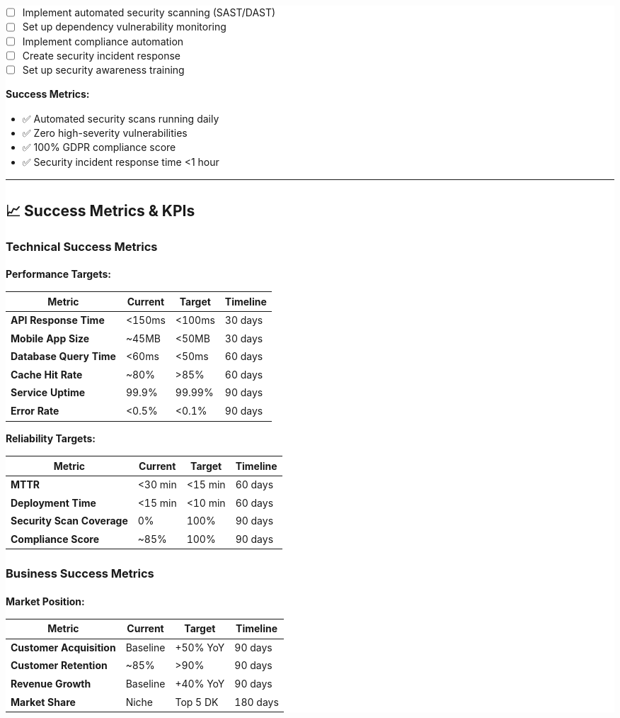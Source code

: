 - [ ] Implement automated security scanning (SAST/DAST)
- [ ] Set up dependency vulnerability monitoring
- [ ] Implement compliance automation
- [ ] Create security incident response
- [ ] Set up security awareness training

**Success Metrics:**

- ✅ Automated security scans running daily
- ✅ Zero high-severity vulnerabilities
- ✅ 100% GDPR compliance score
- ✅ Security incident response time <1 hour

---

## 📈 Success Metrics & KPIs

### Technical Success Metrics

**Performance Targets:**

| Metric | Current | Target | Timeline |
|--------|---------|--------|----------|
| **API Response Time** | <150ms | <100ms | 30 days |
| **Mobile App Size** | ~45MB | <50MB | 30 days |
| **Database Query Time** | <60ms | <50ms | 60 days |
| **Cache Hit Rate** | ~80% | >85% | 60 days |
| **Service Uptime** | 99.9% | 99.99% | 90 days |
| **Error Rate** | <0.5% | <0.1% | 90 days |

**Reliability Targets:**

| Metric | Current | Target | Timeline |
|--------|---------|--------|----------|
| **MTTR** | <30 min | <15 min | 60 days |
| **Deployment Time** | <15 min | <10 min | 60 days |
| **Security Scan Coverage** | 0% | 100% | 90 days |
| **Compliance Score** | ~85% | 100% | 90 days |

### Business Success Metrics

**Market Position:**

| Metric | Current | Target | Timeline |
|--------|---------|--------|----------|
| **Customer Acquisition** | Baseline | +50% YoY | 90 days |
| **Customer Retention** | ~85% | >90% | 90 days |
| **Revenue Growth** | Baseline | +40% YoY | 90 days |
| **Market Share** | Niche | Top 5 DK | 180 days |
